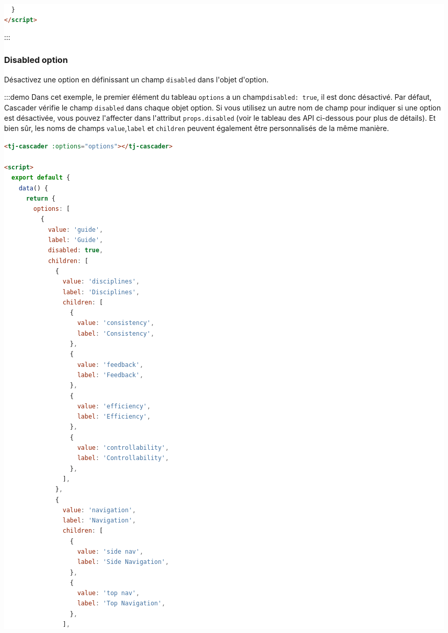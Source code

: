 ```html
  }
</script>
```

:::

### Disabled option

Désactivez une option en définissant un champ `disabled` dans l'objet d'option.

:::demo Dans cet exemple, le premier élément du tableau `options` a un champ`disabled: true`, il est donc désactivé. Par défaut, Cascader vérifie le champ `disabled` dans chaque objet option. Si vous utilisez un autre nom de champ pour indiquer si une option est désactivée, vous pouvez l'affecter dans l'attribut `props.disabled` (voir le tableau des API ci-dessous pour plus de détails). Et bien sûr, les noms de champs `value`,`label` et `children` peuvent également être personnalisés de la même manière.

```html
<tj-cascader :options="options"></tj-cascader>

<script>
  export default {
    data() {
      return {
        options: [
          {
            value: 'guide',
            label: 'Guide',
            disabled: true,
            children: [
              {
                value: 'disciplines',
                label: 'Disciplines',
                children: [
                  {
                    value: 'consistency',
                    label: 'Consistency',
                  },
                  {
                    value: 'feedback',
                    label: 'Feedback',
                  },
                  {
                    value: 'efficiency',
                    label: 'Efficiency',
                  },
                  {
                    value: 'controllability',
                    label: 'Controllability',
                  },
                ],
              },
              {
                value: 'navigation',
                label: 'Navigation',
                children: [
                  {
                    value: 'side nav',
                    label: 'Side Navigation',
                  },
                  {
                    value: 'top nav',
                    label: 'Top Navigation',
                  },
                ],
```